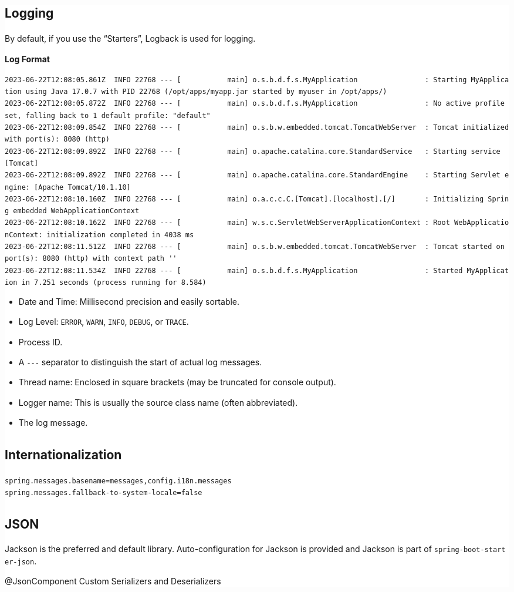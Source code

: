 ## Logging

By default, if you use the “Starters”, Logback is used for logging.

**Log Format**

```
2023-06-22T12:08:05.861Z  INFO 22768 --- [           main] o.s.b.d.f.s.MyApplication                : Starting MyApplication using Java 17.0.7 with PID 22768 (/opt/apps/myapp.jar started by myuser in /opt/apps/)
2023-06-22T12:08:05.872Z  INFO 22768 --- [           main] o.s.b.d.f.s.MyApplication                : No active profile set, falling back to 1 default profile: "default"
2023-06-22T12:08:09.854Z  INFO 22768 --- [           main] o.s.b.w.embedded.tomcat.TomcatWebServer  : Tomcat initialized with port(s): 8080 (http)
2023-06-22T12:08:09.892Z  INFO 22768 --- [           main] o.apache.catalina.core.StandardService   : Starting service [Tomcat]
2023-06-22T12:08:09.892Z  INFO 22768 --- [           main] o.apache.catalina.core.StandardEngine    : Starting Servlet engine: [Apache Tomcat/10.1.10]
2023-06-22T12:08:10.160Z  INFO 22768 --- [           main] o.a.c.c.C.[Tomcat].[localhost].[/]       : Initializing Spring embedded WebApplicationContext
2023-06-22T12:08:10.162Z  INFO 22768 --- [           main] w.s.c.ServletWebServerApplicationContext : Root WebApplicationContext: initialization completed in 4038 ms
2023-06-22T12:08:11.512Z  INFO 22768 --- [           main] o.s.b.w.embedded.tomcat.TomcatWebServer  : Tomcat started on port(s): 8080 (http) with context path ''
2023-06-22T12:08:11.534Z  INFO 22768 --- [           main] o.s.b.d.f.s.MyApplication                : Started MyApplication in 7.251 seconds (process running for 8.584)
```

- Date and Time: Millisecond precision and easily sortable.

- Log Level: `ERROR`, `WARN`, `INFO`, `DEBUG`, or `TRACE`.

- Process ID.

- A `---` separator to distinguish the start of actual log messages.

- Thread name: Enclosed in square brackets (may be truncated for console output).

- Logger name: This is usually the source class name (often abbreviated).

- The log message.

## Internationalization

```
spring.messages.basename=messages,config.i18n.messages
spring.messages.fallback-to-system-locale=false
```

## JSON

Jackson is the preferred and default library. Auto-configuration for Jackson is provided and Jackson is part of `spring-boot-starter-json`.

@JsonComponent Custom Serializers and Deserializers
